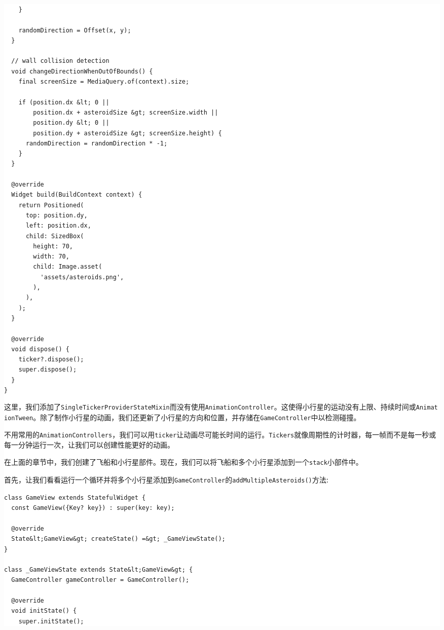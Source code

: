 ```
    }

    randomDirection = Offset(x, y);
  }

  // wall collision detection
  void changeDirectionWhenOutOfBounds() {
    final screenSize = MediaQuery.of(context).size;

    if (position.dx &lt; 0 ||
        position.dx + asteroidSize &gt; screenSize.width ||
        position.dy &lt; 0 ||
        position.dy + asteroidSize &gt; screenSize.height) {
      randomDirection = randomDirection * -1;
    }
  }

  @override
  Widget build(BuildContext context) {
    return Positioned(
      top: position.dy,
      left: position.dx,
      child: SizedBox(
        height: 70,
        width: 70,
        child: Image.asset(
          'assets/asteroids.png',
        ),
      ),
    );
  }

  @override
  void dispose() {
    ticker?.dispose();
    super.dispose();
  }
}

```

这里，我们添加了`SingleTickerProviderStateMixin`而没有使用`AnimationController`。这使得小行星的运动没有上限、持续时间或`AnimationTween`。除了制作小行星的动画，我们还更新了小行星的方向和位置，并存储在`GameController`中以检测碰撞。

不用常用的`AnimationControllers`，我们可以用`ticker`让动画尽可能长时间的运行。`Tickers`就像周期性的计时器，每一帧而不是每一秒或每一分钟运行一次，让我们可以创建性能更好的动画。

在上面的章节中，我们创建了飞船和小行星部件。现在，我们可以将飞船和多个小行星添加到一个`stack`小部件中。

首先，让我们看看运行一个循环并将多个小行星添加到`GameController`的`addMultipleAsteroids()`方法:

```
class GameView extends StatefulWidget {
  const GameView({Key? key}) : super(key: key);

  @override
  State&lt;GameView&gt; createState() =&gt; _GameViewState();
}

class _GameViewState extends State&lt;GameView&gt; {
  GameController gameController = GameController();

  @override
  void initState() {
    super.initState();
```